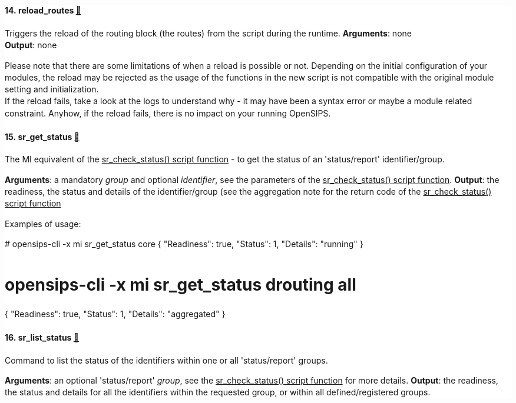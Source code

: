 #### 14. reload\_routes [🔗](https://www.opensips.org/Documentation/Interface-CoreMI-3-6#reload_routes)

Triggers the reload of the routing block (the routes) from the script during the runtime. **Arguments**: none  
**Output**: none

Please note that there are some limitations of when a reload is possible or not. Depending on the initial configuration of your modules, the reload may be rejected as the usage of the functions in the new script is not compatible with the original module setting and initialization.  
If the reload fails, take a look at the logs to understand why - it may have been a syntax error or maybe a module related constraint. Anyhow, if the reload fails, there is no impact on your running OpenSIPS.

#### 15. sr\_get\_status [🔗](https://www.opensips.org/Documentation/Interface-CoreMI-3-6#sr_get_status)

The MI equivalent of the [sr\_check\_status() script function](https://www.opensips.org/Documentation/Script-CoreFunctions-3-6#sr_check_status) - to get the status of an 'status/report' identifier/group.

**Arguments**: a mandatory _group_ and optional _identifier_, see the parameters of the [sr\_check\_status() script function](https://www.opensips.org/Documentation/Script-CoreFunctions-3-6#sr_check_status). **Output**: the readiness, the status and details of the identifier/group (see the aggregation note for the return code of the [sr\_check\_status() script function](https://www.opensips.org/Documentation/Script-CoreFunctions-3-6#sr_check_status)

Examples of usage:

\# opensips-cli -x mi sr\_get\_status core
{
    "Readiness": true,
    "Status": 1,
    "Details": "running"
}


# opensips-cli -x mi sr\_get\_status drouting all
{
    "Readiness": true,
    "Status": 1,
    "Details": "aggregated"
}

#### 16. sr\_list\_status [🔗](https://www.opensips.org/Documentation/Interface-CoreMI-3-6#sr_list_status)

Command to list the status of the identifiers within one or all 'status/report' groups.

**Arguments**: an optional 'status/report' _group_, see the [sr\_check\_status() script function](https://www.opensips.org/Documentation/Script-CoreFunctions-3-6#sr_check_status) for more details. **Output**: the readiness, the status and details for all the identifiers within the requested group, or within all defined/registered groups.
